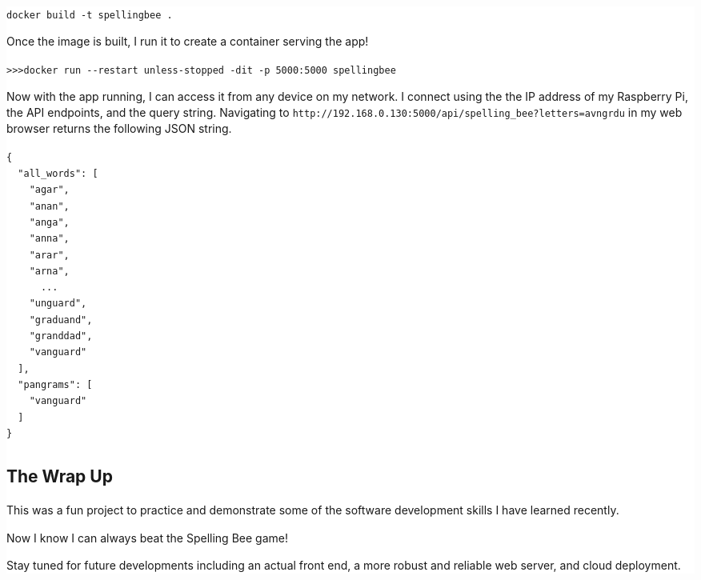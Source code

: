 ```
docker build -t spellingbee .
```

Once the image is built, I run it to create a container serving the app! 

```
>>>docker run --restart unless-stopped -dit -p 5000:5000 spellingbee
```

Now with the app running, I can access it from any device on my network. I connect using the the IP address of my Raspberry Pi, the API endpoints, and the query string. Navigating to `http://192.168.0.130:5000/api/spelling_bee?letters=avngrdu` in my web browser returns the following JSON string.

```
{
  "all_words": [
    "agar",
    "anan",
    "anga",
    "anna",
    "arar",
    "arna",
      ...
    "unguard",
    "graduand",
    "granddad",
    "vanguard"
  ],
  "pangrams": [
    "vanguard"
  ]
}
```

## The Wrap Up

This was a fun project to practice and demonstrate some of the software development skills I have learned recently. 

Now I know I can always beat the Spelling Bee game!

Stay tuned for future developments including an actual front end, a more robust and reliable web server, and cloud deployment.